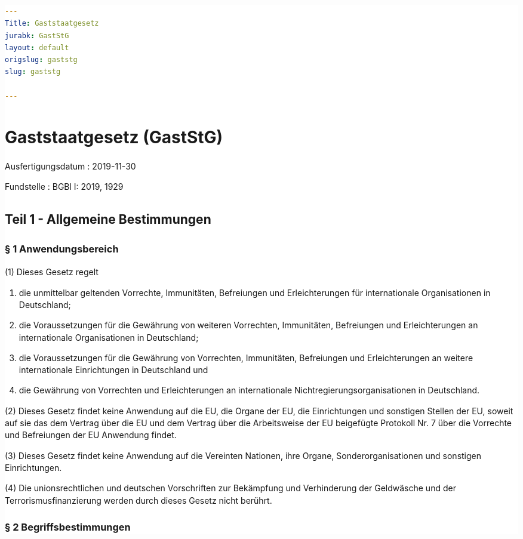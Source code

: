 ```yaml
---
Title: Gaststaatgesetz
jurabk: GastStG
layout: default
origslug: gaststg
slug: gaststg

---
```


# Gaststaatgesetz (GastStG)

Ausfertigungsdatum
:   2019-11-30

Fundstelle
:   BGBl I: 2019, 1929


## Teil 1 - Allgemeine Bestimmungen


### § 1 Anwendungsbereich

(1) Dieses Gesetz regelt

1.  die unmittelbar geltenden Vorrechte, Immunitäten, Befreiungen und Erleichterungen für internationale Organisationen in Deutschland;


2.  die Voraussetzungen für die Gewährung von weiteren Vorrechten, Immunitäten, Befreiungen und Erleichterungen an internationale Organisationen in Deutschland;


3.  die Voraussetzungen für die Gewährung von Vorrechten, Immunitäten, Befreiungen und Erleichterungen an weitere internationale Einrichtungen in Deutschland und


4.  die Gewährung von Vorrechten und Erleichterungen an internationale Nichtregierungsorganisationen in Deutschland.




(2) Dieses Gesetz findet keine Anwendung auf die EU, die Organe der EU, die Einrichtungen und sonstigen Stellen der EU, soweit auf sie das dem Vertrag über die EU und dem Vertrag über die Arbeitsweise der EU beigefügte Protokoll Nr. 7 über die Vorrechte und Befreiungen der EU Anwendung findet.

(3) Dieses Gesetz findet keine Anwendung auf die Vereinten Nationen, ihre Organe, Sonderorganisationen und sonstigen Einrichtungen.

(4) Die unionsrechtlichen und deutschen Vorschriften zur Bekämpfung und Verhinderung der Geldwäsche und der Terrorismusfinanzierung werden durch dieses Gesetz nicht berührt.


### § 2 Begriffsbestimmungen

